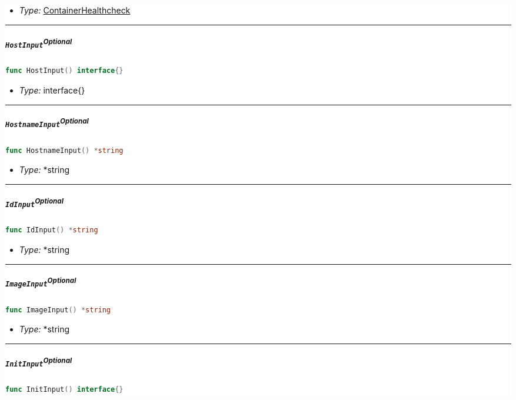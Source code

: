 - *Type:* <a href="#@cdktf/provider-docker.container.ContainerHealthcheck">ContainerHealthcheck</a>

---

##### `HostInput`<sup>Optional</sup> <a name="HostInput" id="@cdktf/provider-docker.container.Container.property.hostInput"></a>

```go
func HostInput() interface{}
```

- *Type:* interface{}

---

##### `HostnameInput`<sup>Optional</sup> <a name="HostnameInput" id="@cdktf/provider-docker.container.Container.property.hostnameInput"></a>

```go
func HostnameInput() *string
```

- *Type:* *string

---

##### `IdInput`<sup>Optional</sup> <a name="IdInput" id="@cdktf/provider-docker.container.Container.property.idInput"></a>

```go
func IdInput() *string
```

- *Type:* *string

---

##### `ImageInput`<sup>Optional</sup> <a name="ImageInput" id="@cdktf/provider-docker.container.Container.property.imageInput"></a>

```go
func ImageInput() *string
```

- *Type:* *string

---

##### `InitInput`<sup>Optional</sup> <a name="InitInput" id="@cdktf/provider-docker.container.Container.property.initInput"></a>

```go
func InitInput() interface{}
```
